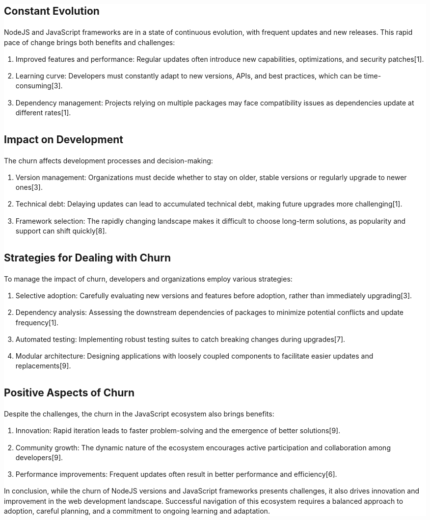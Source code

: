 ## Constant Evolution

NodeJS and JavaScript frameworks are in a state of continuous evolution, with frequent updates and new releases. This rapid pace of change brings both benefits and challenges:

1. Improved features and performance: Regular updates often introduce new capabilities, optimizations, and security patches[1].

2. Learning curve: Developers must constantly adapt to new versions, APIs, and best practices, which can be time-consuming[3].

3. Dependency management: Projects relying on multiple packages may face compatibility issues as dependencies update at different rates[1].

## Impact on Development

The churn affects development processes and decision-making:

1. Version management: Organizations must decide whether to stay on older, stable versions or regularly upgrade to newer ones[3].

2. Technical debt: Delaying updates can lead to accumulated technical debt, making future upgrades more challenging[1].

3. Framework selection: The rapidly changing landscape makes it difficult to choose long-term solutions, as popularity and support can shift quickly[8].

## Strategies for Dealing with Churn

To manage the impact of churn, developers and organizations employ various strategies:

1. Selective adoption: Carefully evaluating new versions and features before adoption, rather than immediately upgrading[3].

2. Dependency analysis: Assessing the downstream dependencies of packages to minimize potential conflicts and update frequency[1].

3. Automated testing: Implementing robust testing suites to catch breaking changes during upgrades[7].

4. Modular architecture: Designing applications with loosely coupled components to facilitate easier updates and replacements[9].

## Positive Aspects of Churn

Despite the challenges, the churn in the JavaScript ecosystem also brings benefits:

1. Innovation: Rapid iteration leads to faster problem-solving and the emergence of better solutions[9].

2. Community growth: The dynamic nature of the ecosystem encourages active participation and collaboration among developers[9].

3. Performance improvements: Frequent updates often result in better performance and efficiency[6].

In conclusion, while the churn of NodeJS versions and JavaScript frameworks presents challenges, it also drives innovation and improvement in the web development landscape. Successful navigation of this ecosystem requires a balanced approach to adoption, careful planning, and a commitment to ongoing learning and adaptation.
